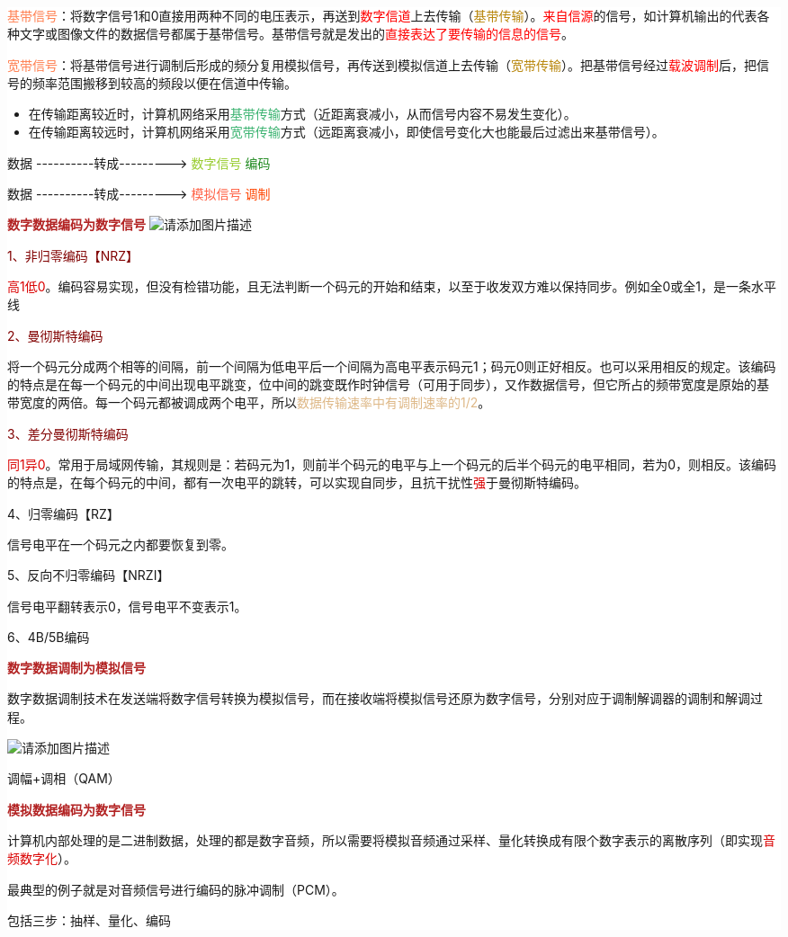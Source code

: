 <font color="coral">基带信号</font>：将数字信号1和0直接用两种不同的电压表示，再送到<font color="red">数字信道</font>上去传输（<font color="darkgoldenrod">基带传输</font>）。<font color="red">来自信源</font>的信号，如计算机输出的代表各种文字或图像文件的数据信号都属于基带信号。基带信号就是发出的<font color="red">直接表达了要传输的信息的信号</font>。

<font color="coral">宽带信号</font>：将基带信号进行调制后形成的频分复用模拟信号，再传送到模拟信道上去传输（<font color="darkgoldenrod">宽带传输</font>）。把基带信号经过<font color="red">载波调制</font>后，把信号的频率范围搬移到较高的频段以便在信道中传输。

- 在传输距离较近时，计算机网络采用<font color="mediumseagreen">基带传输</font>方式（近距离衰减小，从而信号内容不易发生变化）。
- 在传输距离较远时，计算机网络采用<font color="mediumseagreen">宽带传输</font>方式（远距离衰减小，即使信号变化大也能最后过滤出来基带信号）。



数据  ----------转成--------->  <font color="yellowgreen">数字信号</font>    <font color="forestgreen">编码</font>

数据  ----------转成--------->  <font color="tomato">模拟信号</font>    <font color="orangered">调制</font>



 **<font color="firebrick">数字数据编码为数字信号</font>**
![请添加图片描述](https://img-blog.csdnimg.cn/img_convert/36212ff86ce845e8e1a03c0f04fb3b5e.png)

<font color="maroon">1、非归零编码【NRZ】</font>

<font color="darkgoldnrod">高1低0</font>。编码容易实现，但没有检错功能，且无法判断一个码元的开始和结束，以至于收发双方难以保持同步。例如全0或全1，是一条水平线

<font color="maroon">2、曼彻斯特编码</font>

将一个码元分成两个相等的间隔，前一个间隔为低电平后一个间隔为高电平表示码元1；码元0则正好相反。也可以采用相反的规定。该编码的特点是在每一个码元的中间出现电平跳变，位中间的跳变既作时钟信号（可用于同步），又作数据信号，但它所占的频带宽度是原始的基带宽度的两倍。每一个码元都被调成两个电平，所以<font color="burlywood">数据传输速率中有调制速率的1/2</font>。

<font color="maroon">3、差分曼彻斯特编码</font>

<font color="darkgoldnrod">同1异0</font>。常用于局域网传输，其规则是：若码元为1，则前半个码元的电平与上一个码元的后半个码元的电平相同，若为0，则相反。该编码的特点是，在每个码元的中间，都有一次电平的跳转，可以实现自同步，且抗干扰性<font color="darkgoldnrod">强</font>于曼彻斯特编码。

4、归零编码【RZ】

信号电平在一个码元之内都要恢复到零。

5、反向不归零编码【NRZI】

信号电平翻转表示0，信号电平不变表示1。

6、4B/5B编码

 **<font color="firebrick">数字数据调制为模拟信号</font>**

数字数据调制技术在发送端将数字信号转换为模拟信号，而在接收端将模拟信号还原为数字信号，分别对应于调制解调器的调制和解调过程。

![请添加图片描述](https://img-blog.csdnimg.cn/img_convert/7ba4e1e9eaf855b888b20667e1b94759.png)

调幅+调相（QAM）

 **<font color="firebrick">模拟数据编码为数字信号</font>**

计算机内部处理的是二进制数据，处理的都是数字音频，所以需要将模拟音频通过采样、量化转换成有限个数字表示的离散序列（即实现<font color="darkgoldnrod">音频数字化</font>）。

最典型的例子就是对音频信号进行编码的脉冲调制（PCM）。

包括三步：抽样、量化、编码
